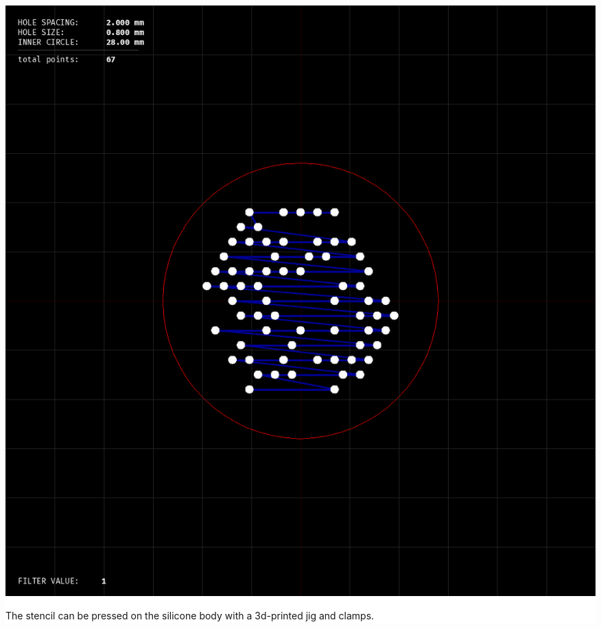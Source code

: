 ![debug output of the stencil generator script|500](/media/stencilscript.png)

The stencil can be pressed on the silicone body with a 3d-printed jig and clamps.
